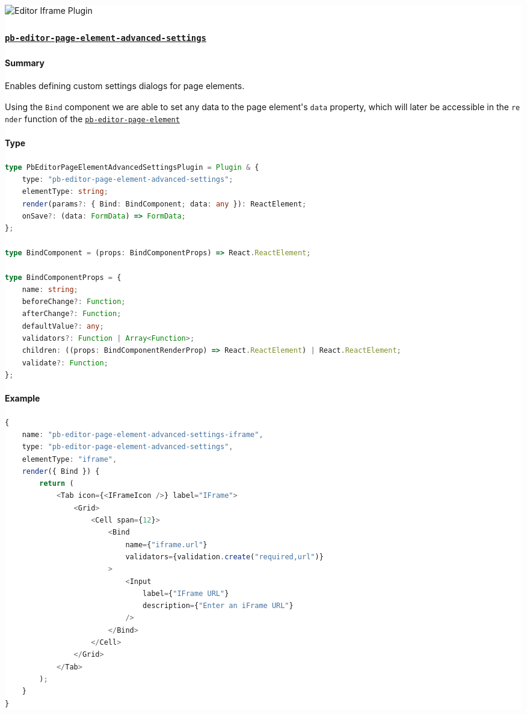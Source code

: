 ![Editor Iframe Plugin](/img/webiny-apps/page-builder/development/development/plugin-reference/editor/iframe/editor-iframe-plugin.png)


### [`pb-editor-page-element-advanced-settings`](/docs/webiny-apps/page-builder/development/plugins-reference/app#pb-editor-page-element-advanced-settings)

#### Summary

Enables defining custom settings dialogs for page elements.

Using the `Bind` component we are able to set any data to the page element's `data` property, which will later be accessible in the `render` function of the [`pb-editor-page-element`](/docs/webiny-apps/page-builder/development/plugins-reference/app#pb-editor-page-element)

#### Type

```ts
type PbEditorPageElementAdvancedSettingsPlugin = Plugin & {
    type: "pb-editor-page-element-advanced-settings";
    elementType: string;
    render(params?: { Bind: BindComponent; data: any }): ReactElement;
    onSave?: (data: FormData) => FormData;
};

type BindComponent = (props: BindComponentProps) => React.ReactElement;

type BindComponentProps = {
    name: string;
    beforeChange?: Function;
    afterChange?: Function;
    defaultValue?: any;
    validators?: Function | Array<Function>;
    children: ((props: BindComponentRenderProp) => React.ReactElement) | React.ReactElement;
    validate?: Function;
};
```

#### Example

```ts
{
    name: "pb-editor-page-element-advanced-settings-iframe",
    type: "pb-editor-page-element-advanced-settings",
    elementType: "iframe",
    render({ Bind }) {
        return (
            <Tab icon={<IFrameIcon />} label="IFrame">
                <Grid>
                    <Cell span={12}>
                        <Bind
                            name={"iframe.url"}
                            validators={validation.create("required,url")}
                        >
                            <Input
                                label={"IFrame URL"}
                                description={"Enter an iFrame URL"}
                            />
                        </Bind>
                    </Cell>
                </Grid>
            </Tab>
        );
    }
}

```